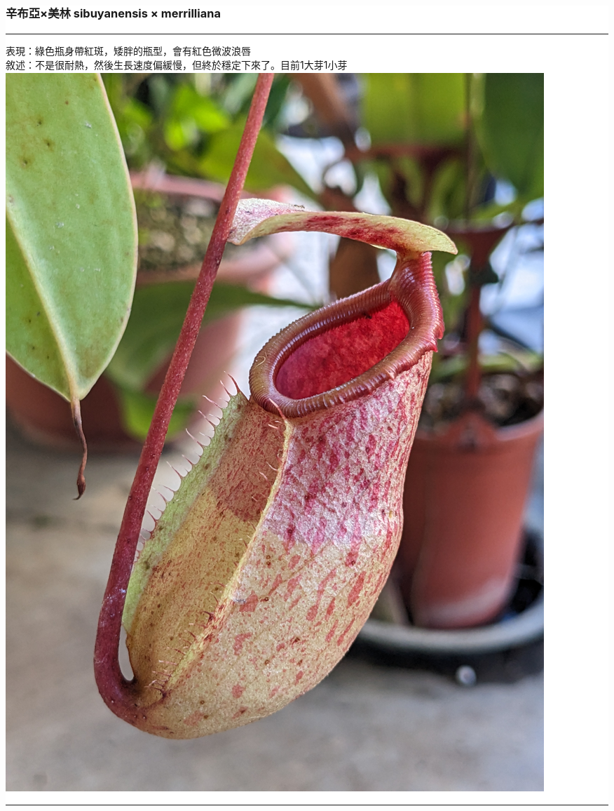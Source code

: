 ### 辛布亞×美林 sibuyanensis × merrilliana

***
表現：綠色瓶身帶紅斑，矮胖的瓶型，會有紅色微波浪唇  
敘述：不是很耐熱，然後生長速度偏緩慢，但終於穩定下來了。目前1大芽1小芽
![辛美](./images/sibxmerri.jpg)
***
